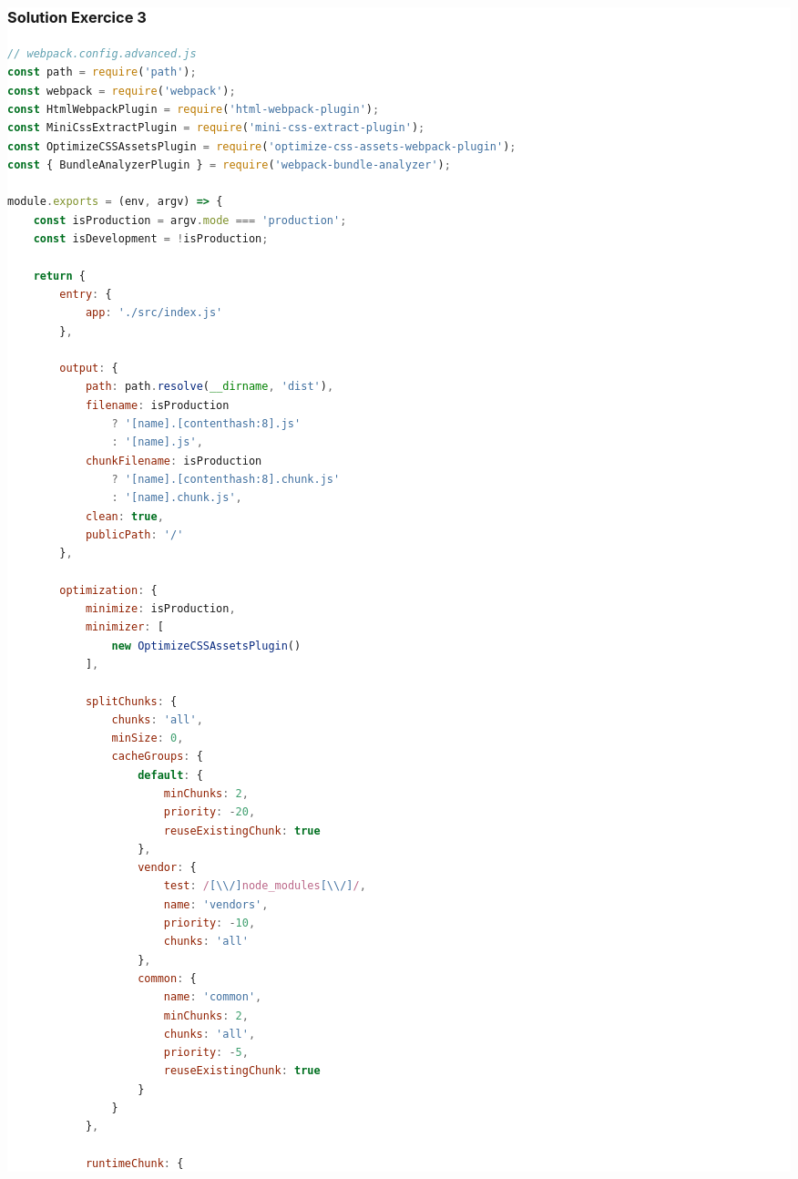 ### Solution Exercice 3
```javascript
// webpack.config.advanced.js
const path = require('path');
const webpack = require('webpack');
const HtmlWebpackPlugin = require('html-webpack-plugin');
const MiniCssExtractPlugin = require('mini-css-extract-plugin');
const OptimizeCSSAssetsPlugin = require('optimize-css-assets-webpack-plugin');
const { BundleAnalyzerPlugin } = require('webpack-bundle-analyzer');

module.exports = (env, argv) => {
    const isProduction = argv.mode === 'production';
    const isDevelopment = !isProduction;
    
    return {
        entry: {
            app: './src/index.js'
        },
        
        output: {
            path: path.resolve(__dirname, 'dist'),
            filename: isProduction 
                ? '[name].[contenthash:8].js' 
                : '[name].js',
            chunkFilename: isProduction 
                ? '[name].[contenthash:8].chunk.js' 
                : '[name].chunk.js',
            clean: true,
            publicPath: '/'
        },
        
        optimization: {
            minimize: isProduction,
            minimizer: [
                new OptimizeCSSAssetsPlugin()
            ],
            
            splitChunks: {
                chunks: 'all',
                minSize: 0,
                cacheGroups: {
                    default: {
                        minChunks: 2,
                        priority: -20,
                        reuseExistingChunk: true
                    },
                    vendor: {
                        test: /[\\/]node_modules[\\/]/,
                        name: 'vendors',
                        priority: -10,
                        chunks: 'all'
                    },
                    common: {
                        name: 'common',
                        minChunks: 2,
                        chunks: 'all',
                        priority: -5,
                        reuseExistingChunk: true
                    }
                }
            },
            
            runtimeChunk: {
```